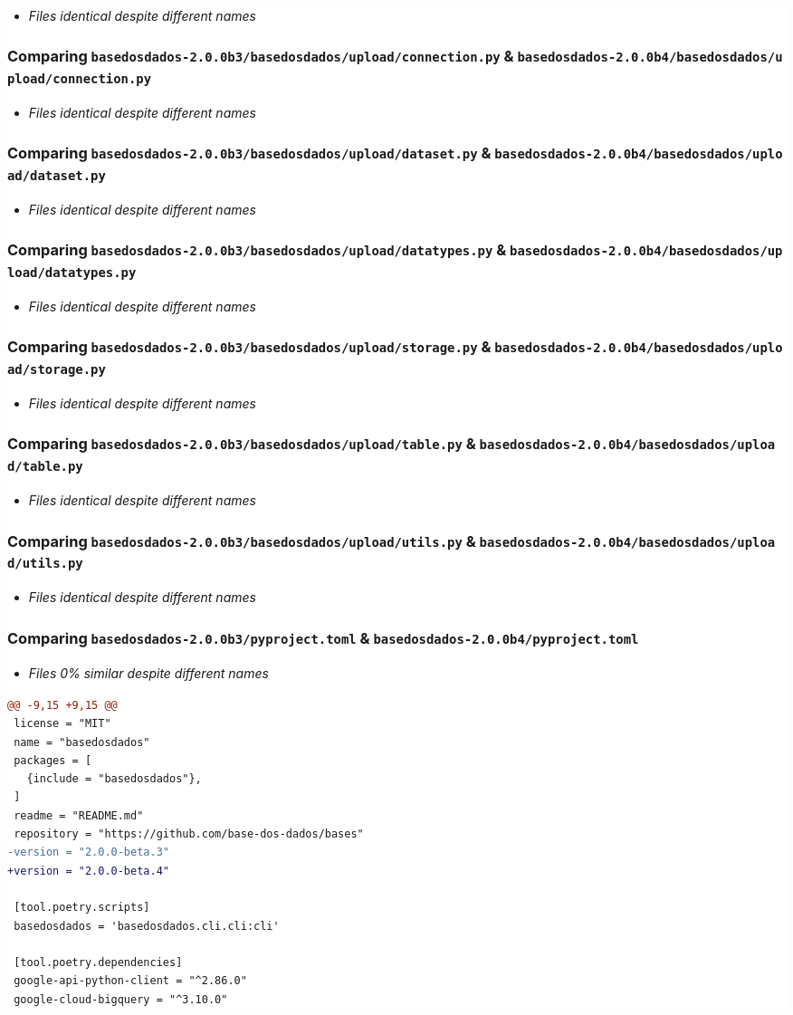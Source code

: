  * *Files identical despite different names*

### Comparing `basedosdados-2.0.0b3/basedosdados/upload/connection.py` & `basedosdados-2.0.0b4/basedosdados/upload/connection.py`

 * *Files identical despite different names*

### Comparing `basedosdados-2.0.0b3/basedosdados/upload/dataset.py` & `basedosdados-2.0.0b4/basedosdados/upload/dataset.py`

 * *Files identical despite different names*

### Comparing `basedosdados-2.0.0b3/basedosdados/upload/datatypes.py` & `basedosdados-2.0.0b4/basedosdados/upload/datatypes.py`

 * *Files identical despite different names*

### Comparing `basedosdados-2.0.0b3/basedosdados/upload/storage.py` & `basedosdados-2.0.0b4/basedosdados/upload/storage.py`

 * *Files identical despite different names*

### Comparing `basedosdados-2.0.0b3/basedosdados/upload/table.py` & `basedosdados-2.0.0b4/basedosdados/upload/table.py`

 * *Files identical despite different names*

### Comparing `basedosdados-2.0.0b3/basedosdados/upload/utils.py` & `basedosdados-2.0.0b4/basedosdados/upload/utils.py`

 * *Files identical despite different names*

### Comparing `basedosdados-2.0.0b3/pyproject.toml` & `basedosdados-2.0.0b4/pyproject.toml`

 * *Files 0% similar despite different names*

```diff
@@ -9,15 +9,15 @@
 license = "MIT"
 name = "basedosdados"
 packages = [
   {include = "basedosdados"},
 ]
 readme = "README.md"
 repository = "https://github.com/base-dos-dados/bases"
-version = "2.0.0-beta.3"
+version = "2.0.0-beta.4"
 
 [tool.poetry.scripts]
 basedosdados = 'basedosdados.cli.cli:cli'
 
 [tool.poetry.dependencies]
 google-api-python-client = "^2.86.0"
 google-cloud-bigquery = "^3.10.0"
```
